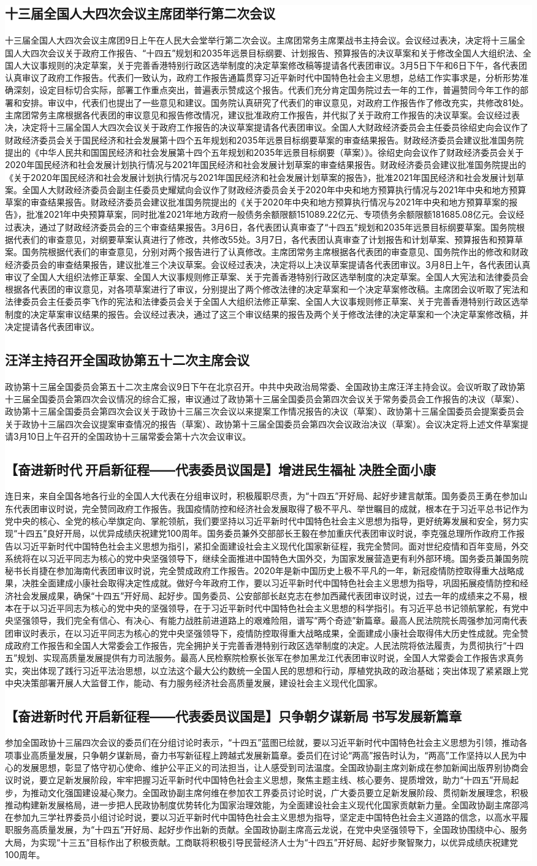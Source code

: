  
## 十三届全国人大四次会议主席团举行第二次会议


十三届全国人大四次会议主席团9日上午在人民大会堂举行第二次会议。主席团常务主席栗战书主持会议。会议经过表决，决定将十三届全国人大四次会议关于政府工作报告、“十四五”规划和2035年远景目标纲要、计划报告、预算报告的决议草案和关于修改全国人大组织法、全国人大议事规则的决定草案，关于完善香港特别行政区选举制度的决定草案修改稿等提请各代表团审议。3月5日下午和6日下午，各代表团认真审议了政府工作报告。代表们一致认为，政府工作报告通篇贯穿习近平新时代中国特色社会主义思想，总结工作实事求是，分析形势准确深刻，设定目标切合实际，部署工作重点突出，普遍表示赞成这个报告。代表们充分肯定国务院过去一年的工作，普遍赞同今年工作的部署和安排。审议中，代表们也提出了一些意见和建议。国务院认真研究了代表们的审议意见，对政府工作报告作了修改充实，共修改81处。主席团常务主席根据各代表团的审议意见和报告修改情况，建议批准政府工作报告，并代拟了关于政府工作报告的决议草案。会议经过表决，决定将十三届全国人大四次会议关于政府工作报告的决议草案提请各代表团审议。全国人大财政经济委员会主任委员徐绍史向会议作了财政经济委员会关于国民经济和社会发展第十四个五年规划和2035年远景目标纲要草案的审查结果报告。财政经济委员会建议批准国务院提出的《中华人民共和国国民经济和社会发展第十四个五年规划和2035年远景目标纲要（草案）》。徐绍史向会议作了财政经济委员会关于2020年国民经济和社会发展计划执行情况与2021年国民经济和社会发展计划草案的审查结果报告。财政经济委员会建议批准国务院提出的《关于2020年国民经济和社会发展计划执行情况与2021年国民经济和社会发展计划草案的报告》，批准2021年国民经济和社会发展计划草案。全国人大财政经济委员会副主任委员史耀斌向会议作了财政经济委员会关于2020年中央和地方预算执行情况与2021年中央和地方预算草案的审查结果报告。财政经济委员会建议批准国务院提出的《关于2020年中央和地方预算执行情况与2021年中央和地方预算草案的报告》，批准2021年中央预算草案，同时批准2021年地方政府一般债务余额限额151089.22亿元、专项债务余额限额181685.08亿元。会议经过表决，通过了财政经济委员会的三个审查结果报告。3月6日，各代表团认真审查了“十四五”规划和2035年远景目标纲要草案。国务院根据代表们的审查意见，对纲要草案认真进行了修改，共修改55处。3月7日，各代表团认真审查了计划报告和计划草案、预算报告和预算草案。国务院根据代表们的审查意见，分别对两个报告进行了认真修改。主席团常务主席根据各代表团的审查意见、国务院作出的修改和财政经济委员会的审查结果报告，建议批准三个决议草案。会议经过表决，决定将以上决议草案提请各代表团审议。3月8日上午，各代表团认真审议了全国人大组织法修正草案、全国人大议事规则修正草案、关于完善香港特别行政区选举制度的决定草案。全国人大宪法和法律委员会根据各代表团的审议意见，对各项草案进行了审议，分别提出了两个修改法律的决定草案和一个决定草案修改稿。主席团会议听取了宪法和法律委员会主任委员李飞作的宪法和法律委员会关于全国人大组织法修正草案、全国人大议事规则修正草案、关于完善香港特别行政区选举制度的决定草案审议结果的报告。会议经过表决，通过了这三个审议结果的报告及两个关于修改法律的决定草案和一个决定草案修改稿，并决定提请各代表团审议。


## 汪洋主持召开全国政协第五十二次主席会议


政协第十三届全国委员会第五十二次主席会议9日下午在北京召开。中共中央政治局常委、全国政协主席汪洋主持会议。会议听取了政协第十三届全国委员会第四次会议情况的综合汇报，审议通过了政协第十三届全国委员会第四次会议关于常务委员会工作报告的决议（草案）、政协第十三届全国委员会第四次会议关于政协十三届三次会议以来提案工作情况报告的决议（草案）、政协第十三届全国委员会提案委员会关于政协十三届四次会议提案审查情况的报告（草案）、政协第十三届全国委员会第四次会议政治决议（草案）。会议决定将上述文件草案提请3月10日上午召开的全国政协十三届常委会第十六次会议审议。


## 【奋进新时代 开启新征程——代表委员议国是】增进民生福祉 决胜全面小康


连日来，来自全国各地各行业的全国人大代表在分组审议时，积极履职尽责，为“十四五”开好局、起好步建言献策。国务委员王勇在参加山东代表团审议时说，完全赞同政府工作报告。我国疫情防控和经济社会发展取得了极不平凡、举世瞩目的成就，根本在于习近平总书记作为党中央的核心、全党的核心举旗定向、掌舵领航，我们要坚持以习近平新时代中国特色社会主义思想为指导，更好统筹发展和安全，努力实现“十四五”良好开局，以优异成绩庆祝建党100周年。国务委员兼外交部部长王毅在参加重庆代表团审议时说，李克强总理所作政府工作报告以习近平新时代中国特色社会主义思想为指引，紧扣全面建设社会主义现代化国家新征程，我完全赞同。面对世纪疫情和百年变局，外交系统将在以习近平同志为核心的党中央坚强领导下，继续全面推进中国特色大国外交，为国家发展营造更有利外部环境。国务委员兼国务院秘书长肖捷在参加海南代表团审议时说，完全赞成政府工作报告。2020年是新中国历史上极不平凡的一年，新冠疫情防控取得重大战略成果，决胜全面建成小康社会取得决定性成就。做好今年政府工作，要以习近平新时代中国特色社会主义思想为指导，巩固拓展疫情防控和经济社会发展成果，确保“十四五”开好局、起好步。国务委员、公安部部长赵克志在参加西藏代表团审议时说，过去一年的成绩来之不易，根本在于以习近平同志为核心的党中央的坚强领导，在于习近平新时代中国特色社会主义思想的科学指引。有习近平总书记领航掌舵，有党中央坚强领导，我们完全有信心、有决心、有能力战胜前进道路上的艰难险阻，谱写“两个奇迹”新篇章。最高人民法院院长周强参加河南代表团审议时表示，在以习近平同志为核心的党中央坚强领导下，疫情防控取得重大战略成果，全面建成小康社会取得伟大历史性成就。完全赞成政府工作报告和全国人大常委会工作报告，完全拥护关于完善香港特别行政区选举制度的决定。人民法院将依法履责，为贯彻执行“十四五”规划、实现高质量发展提供有力司法服务。最高人民检察院检察长张军在参加黑龙江代表团审议时说，全国人大常委会工作报告求真务实，突出体现了践行习近平法治思想，以立法这个最大公约数统一全国人民的思想和行动，厚植党执政的政治基础；突出体现了紧紧跟上党中央决策部署开展人大监督工作，能动、有力服务经济社会高质量发展，建设社会主义现代化国家。


## 【奋进新时代 开启新征程——代表委员议国是】只争朝夕谋新局 书写发展新篇章


参加全国政协十三届四次会议的委员们在分组讨论时表示，“十四五”蓝图已绘就，要以习近平新时代中国特色社会主义思想为引领，推动各项事业高质量发展，只争朝夕谋新局，奋力书写新征程上跨越式发展新篇章。委员们在讨论“两高”报告时认为，“两高”工作坚持以人民为中心的发展思想，彰显了恪守初心使命、维护公平正义的司法担当，让人感受到司法温度。全国政协副主席刘新成在参加新闻出版界别协商会议时说，要立足新发展阶段，牢牢把握习近平新时代中国特色社会主义思想，聚焦主题主线、核心要务、提质增效，助力“十四五”开局起步，为推动文化强国建设凝心聚力。全国政协副主席何维在参加农工界委员讨论时说，广大委员要立足新发展阶段、贯彻新发展理念，积极推动构建新发展格局，进一步把人民政协制度优势转化为国家治理效能，为全面建设社会主义现代化国家贡献新力量。全国政协副主席邵鸿在参加九三学社界委员小组讨论时说，要以习近平新时代中国特色社会主义思想为指导，坚定走中国特色社会主义道路的信念，以高水平履职服务高质量发展，为“十四五”开好局、起好步作出新的贡献。全国政协副主席高云龙说，在党中央坚强领导下，全国政协围绕中心、服务大局，为实现“十三五”目标作出了积极贡献。工商联将积极引导民营经济人士为“十四五”开好局、起好步聚智聚力，以优异成绩庆祝建党100周年。
